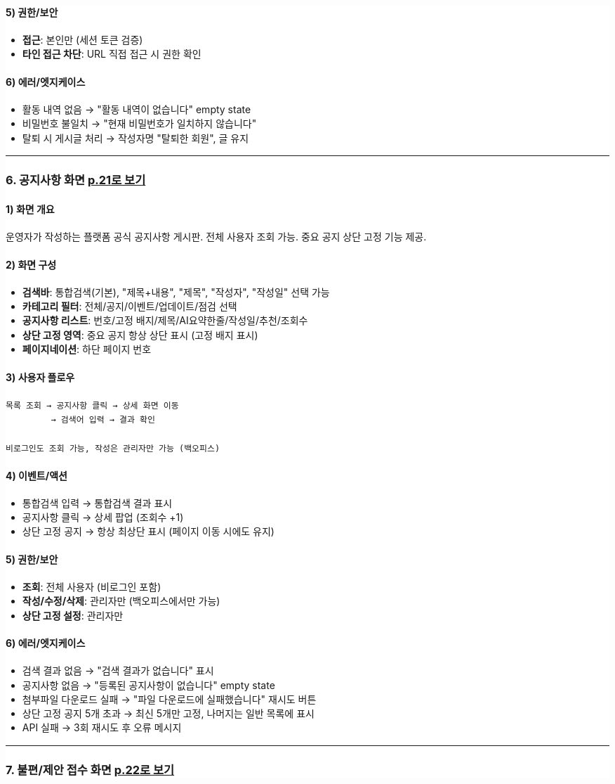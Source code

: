 #### 5) 권한/보안
- **접근**: 본인만 (세션 토큰 검증)
- **타인 접근 차단**: URL 직접 접근 시 권한 확인

#### 6) 에러/엣지케이스
- 활동 내역 없음 → "활동 내역이 없습니다" empty state
- 비밀번호 불일치 → "현재 비밀번호가 일치하지 않습니다"
- 탈퇴 시 게시글 처리 → 작성자명 "탈퇴한 회원", 글 유지

---

### 6. 공지사항 화면 [p.21로 보기](file:///C:/polibat/정치방망이(POLIBAT)%20화면캡쳐.pdf#page=21)

#### 1) 화면 개요
운영자가 작성하는 플랫폼 공식 공지사항 게시판. 전체 사용자 조회 가능. 중요 공지 상단 고정 기능 제공.

#### 2) 화면 구성
- **검색바**: 통합검색(기본), "제목+내용", "제목", "작성자", "작성일" 선택 가능
- **카테고리 필터**: 전체/공지/이벤트/업데이트/점검 선택
- **공지사항 리스트**: 번호/고정 배지/제목/AI요약한줄/작성일/추천/조회수
- **상단 고정 영역**: 중요 공지 항상 상단 표시 (고정 배지 표시)
- **페이지네이션**: 하단 페이지 번호

#### 3) 사용자 플로우
```
목록 조회 → 공지사항 클릭 → 상세 화면 이동
         → 검색어 입력 → 결과 확인

비로그인도 조회 가능, 작성은 관리자만 가능 (백오피스)
```

#### 4) 이벤트/액션
- 통합검색 입력 → 통합검색 결과 표시
- 공지사항 클릭 → 상세 팝업 (조회수 +1)
- 상단 고정 공지 → 항상 최상단 표시 (페이지 이동 시에도 유지)

#### 5) 권한/보안
- **조회**: 전체 사용자 (비로그인 포함)
- **작성/수정/삭제**: 관리자만 (백오피스에서만 가능)
- **상단 고정 설정**: 관리자만

#### 6) 에러/엣지케이스
- 검색 결과 없음 → "검색 결과가 없습니다" 표시
- 공지사항 없음 → "등록된 공지사항이 없습니다" empty state
- 첨부파일 다운로드 실패 → "파일 다운로드에 실패했습니다" 재시도 버튼
- 상단 고정 공지 5개 초과 → 최신 5개만 고정, 나머지는 일반 목록에 표시
- API 실패 → 3회 재시도 후 오류 메시지

---

### 7. 불편/제안 접수 화면 [p.22로 보기](file:///C:/polibat/정치방망이(POLIBAT)%20화면캡쳐.pdf#page=22)
